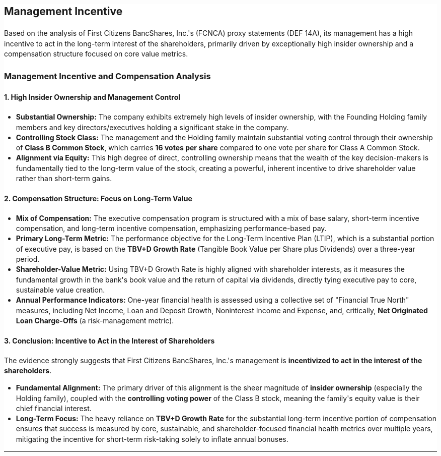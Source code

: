 
## Management Incentive

Based on the analysis of First Citizens BancShares, Inc.'s (FCNCA) proxy statements (DEF 14A), its management has a high incentive to act in the long-term interest of the shareholders, primarily driven by exceptionally high insider ownership and a compensation structure focused on core value metrics.

### **Management Incentive and Compensation Analysis**

#### **1. High Insider Ownership and Management Control**

*   **Substantial Ownership:** The company exhibits extremely high levels of insider ownership, with the Founding Holding family members and key directors/executives holding a significant stake in the company.
*   **Controlling Stock Class:** The management and the Holding family maintain substantial voting control through their ownership of **Class B Common Stock**, which carries **16 votes per share** compared to one vote per share for Class A Common Stock.
*   **Alignment via Equity:** This high degree of direct, controlling ownership means that the wealth of the key decision-makers is fundamentally tied to the long-term value of the stock, creating a powerful, inherent incentive to drive shareholder value rather than short-term gains.

#### **2. Compensation Structure: Focus on Long-Term Value**

*   **Mix of Compensation:** The executive compensation program is structured with a mix of base salary, short-term incentive compensation, and long-term incentive compensation, emphasizing performance-based pay.
*   **Primary Long-Term Metric:** The performance objective for the Long-Term Incentive Plan (LTIP), which is a substantial portion of executive pay, is based on the **TBV+D Growth Rate** (Tangible Book Value per Share plus Dividends) over a three-year period.
*   **Shareholder-Value Metric:** Using TBV+D Growth Rate is highly aligned with shareholder interests, as it measures the fundamental growth in the bank's book value and the return of capital via dividends, directly tying executive pay to core, sustainable value creation.
*   **Annual Performance Indicators:** One-year financial health is assessed using a collective set of "Financial True North" measures, including Net Income, Loan and Deposit Growth, Noninterest Income and Expense, and, critically, **Net Originated Loan Charge-Offs** (a risk-management metric).

#### **3. Conclusion: Incentive to Act in the Interest of Shareholders**

The evidence strongly suggests that First Citizens BancShares, Inc.'s management is **incentivized to act in the interest of the shareholders**.

*   **Fundamental Alignment:** The primary driver of this alignment is the sheer magnitude of **insider ownership** (especially the Holding family), coupled with the **controlling voting power** of the Class B stock, meaning the family's equity value is their chief financial interest.
*   **Long-Term Focus:** The heavy reliance on **TBV+D Growth Rate** for the substantial long-term incentive portion of compensation ensures that success is measured by core, sustainable, and shareholder-focused financial health metrics over multiple years, mitigating the incentive for short-term risk-taking solely to inflate annual bonuses.

---
